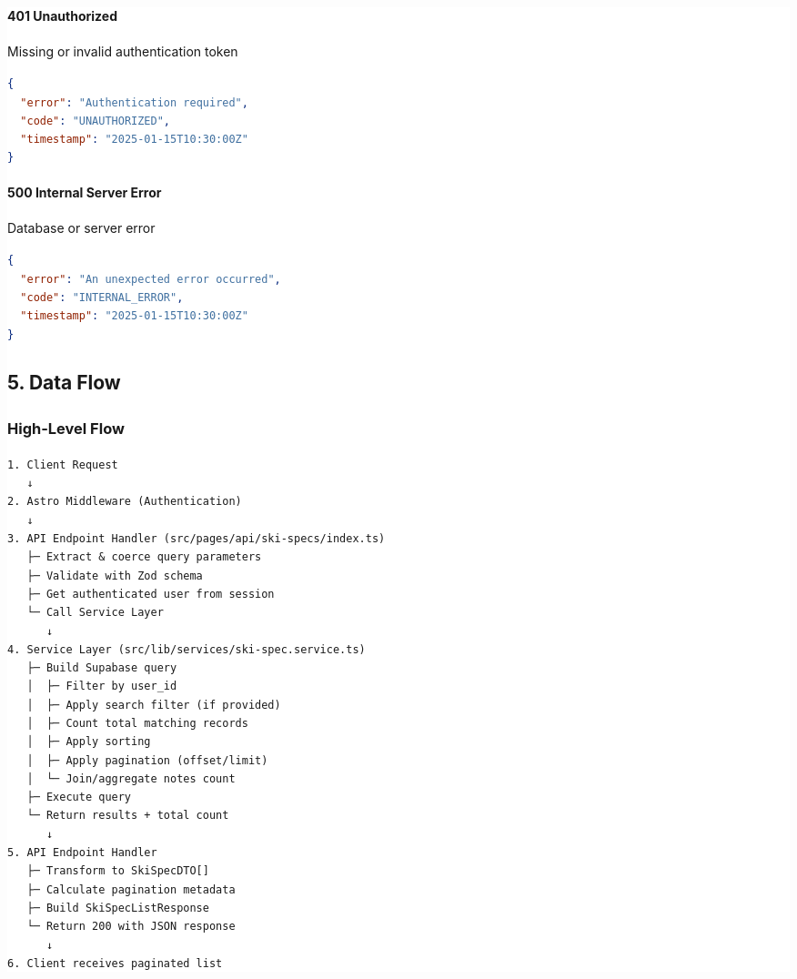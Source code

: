 #### 401 Unauthorized

Missing or invalid authentication token

```json
{
  "error": "Authentication required",
  "code": "UNAUTHORIZED",
  "timestamp": "2025-01-15T10:30:00Z"
}
```

#### 500 Internal Server Error

Database or server error

```json
{
  "error": "An unexpected error occurred",
  "code": "INTERNAL_ERROR",
  "timestamp": "2025-01-15T10:30:00Z"
}
```

## 5. Data Flow

### High-Level Flow

```
1. Client Request
   ↓
2. Astro Middleware (Authentication)
   ↓
3. API Endpoint Handler (src/pages/api/ski-specs/index.ts)
   ├─ Extract & coerce query parameters
   ├─ Validate with Zod schema
   ├─ Get authenticated user from session
   └─ Call Service Layer
      ↓
4. Service Layer (src/lib/services/ski-spec.service.ts)
   ├─ Build Supabase query
   │  ├─ Filter by user_id
   │  ├─ Apply search filter (if provided)
   │  ├─ Count total matching records
   │  ├─ Apply sorting
   │  ├─ Apply pagination (offset/limit)
   │  └─ Join/aggregate notes count
   ├─ Execute query
   └─ Return results + total count
      ↓
5. API Endpoint Handler
   ├─ Transform to SkiSpecDTO[]
   ├─ Calculate pagination metadata
   ├─ Build SkiSpecListResponse
   └─ Return 200 with JSON response
      ↓
6. Client receives paginated list
```
